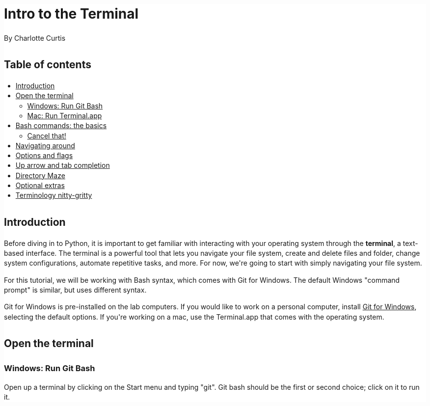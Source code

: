 # Intro to the Terminal
By Charlotte Curtis

## Table of contents 
- [Introduction](#introduction)
- [Open the terminal](#open-the-terminal)
  - [Windows: Run Git Bash](#windows-run-git-bash)
  - [Mac: Run Terminal.app](#mac-run-terminalapp)
- [Bash commands: the basics](#bash-commands-the-basics)
  - [Cancel that!](#cancel-that)
- [Navigating around](#navigating-around)
- [Options and flags](#options-and-flags)
- [Up arrow and tab completion](#up-arrow-and-tab-completion)
- [Directory Maze](#directory-maze)
- [Optional extras](#optional-extras)
- [Terminology nitty-gritty](#terminology-nitty-gritty)

## Introduction

Before diving in to Python, it is important to get familiar with interacting with your operating system through the **terminal**, a text-based interface. The terminal is a powerful tool that lets you navigate your file system, create and delete files and folder, change system configurations, automate repetitive tasks, and more. For now, we're going to start with simply navigating your file system.

For this tutorial, we will be working with Bash syntax, which comes with Git for Windows. The default Windows "command prompt" is similar, but uses different syntax. 

Git for Windows is pre-installed on the lab computers. If you would like to work on a personal computer, install [Git for Windows](https://gitforwindows.org/), selecting the default options. If you're working on a mac, use the Terminal.app that comes with the operating system.

## Open the terminal
### Windows: Run Git Bash
Open up a terminal by clicking on the Start menu and typing "git". Git bash should be the first or second choice; click on it to run it.
